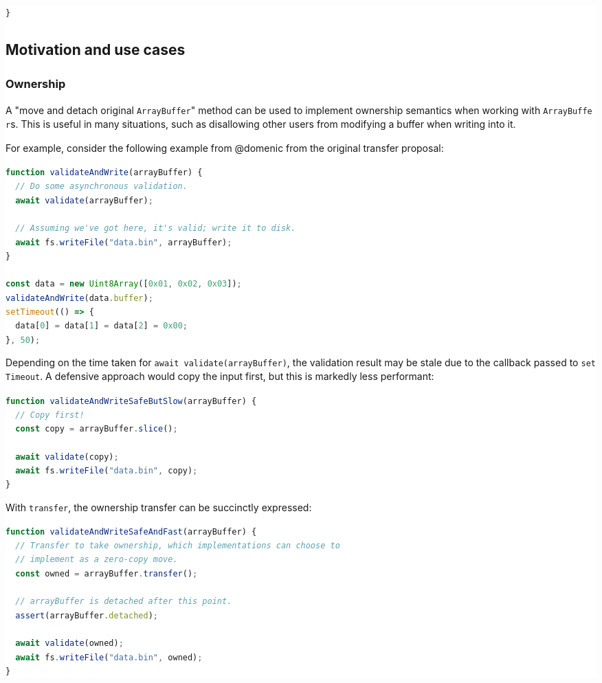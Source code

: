 ```javascript
}
```

## Motivation and use cases

### Ownership

A "move and detach original `ArrayBuffer`" method can be used to implement ownership semantics when working with `ArrayBuffer`s. This is useful in many situations, such as disallowing other users from modifying a buffer when writing into it.

For example, consider the following example from @domenic from the original transfer proposal:

```javascript
function validateAndWrite(arrayBuffer) {
  // Do some asynchronous validation.
  await validate(arrayBuffer);

  // Assuming we've got here, it's valid; write it to disk.
  await fs.writeFile("data.bin", arrayBuffer);
}

const data = new Uint8Array([0x01, 0x02, 0x03]);
validateAndWrite(data.buffer);
setTimeout(() => {
  data[0] = data[1] = data[2] = 0x00;
}, 50);
```

Depending on the time taken for `await validate(arrayBuffer)`, the validation result may be stale due to the callback passed to `setTimeout`. A defensive approach would copy the input first, but this is markedly less performant:

```javascript
function validateAndWriteSafeButSlow(arrayBuffer) {
  // Copy first!
  const copy = arrayBuffer.slice();

  await validate(copy);
  await fs.writeFile("data.bin", copy);
}
```

With `transfer`, the ownership transfer can be succinctly expressed:

```javascript
function validateAndWriteSafeAndFast(arrayBuffer) {
  // Transfer to take ownership, which implementations can choose to
  // implement as a zero-copy move.
  const owned = arrayBuffer.transfer();

  // arrayBuffer is detached after this point.
  assert(arrayBuffer.detached);

  await validate(owned);
  await fs.writeFile("data.bin", owned);
}
```
